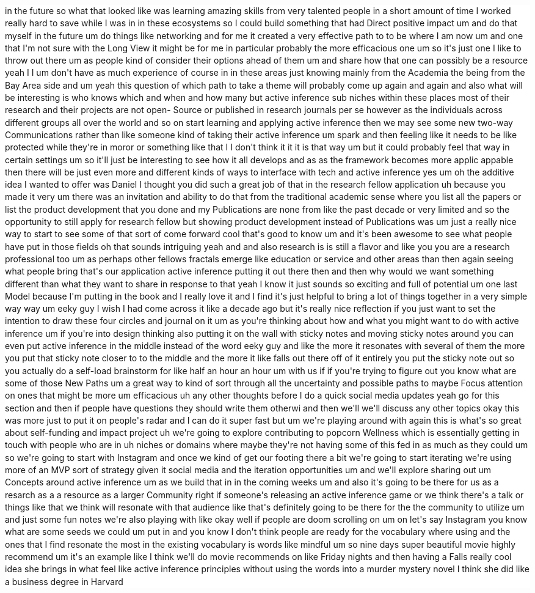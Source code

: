 in the future so what that looked like was learning amazing skills from very talented people in a short amount of time I worked really hard to save while I was in in these ecosystems so I could build something that had Direct positive impact um and do that myself in the future um do things like networking and for me it created a very effective path to to be where I am now um and one that I'm not sure with the Long View it might be for me in particular probably the more efficacious one um so it's just one I like to throw out there um as people kind of consider their options ahead of them um and share how that one can possibly be a resource yeah I I um don't have as much experience of course in in these areas just knowing mainly from the Academia the being from the Bay Area side and um yeah this question of which path to take a theme will probably come up again and again and also what will be interesting is who knows which and when and how many but active inference sub niches within these places most of their research and their projects are not open- Source or published in research journals per se however as the individuals across different groups all over the world and so on start learning and applying active inference then we may see some new two-way Communications rather than like someone kind of taking their active inference um spark and then feeling like it needs to be like protected while they're in moror or something like that I I don't think it it it is that way um but it could probably feel that way in certain settings um so it'll just be interesting to see how it all develops and as as the framework becomes more applic appable then there will be just even more and different kinds of ways to interface with tech and active inference yes um oh the additive idea I wanted to offer was Daniel I thought you did such a great job of that in the research fellow application uh because you made it very um there was an invitation and ability to do that from the traditional academic sense where you list all the papers or list the product development that you done and my Publications are none from like the past decade or very limited and so the opportunity to still apply for research fellow but showing product development instead of Publications was um just a really nice way to start to see some of that sort of come forward cool that's good to know um and it's been awesome to see what people have put in those fields oh that sounds intriguing yeah and and also research is is still a flavor and like you you are a research professional too um as perhaps other fellows fractals emerge like education or service and other areas than then again seeing what people bring that's our application active inference putting it out there then and then why would we want something different than what they want to share in response to that yeah I know it just sounds so exciting and full of potential um one last Model because I'm putting in the book and I really love it and I find it's just helpful to bring a lot of things together in a very simple way way um eeky guy I wish I had come across it like a decade ago but it's really nice reflection if you just want to set the intention to draw these four circles and journal on it um as you're thinking about how and what you might want to do with active inference um if you're into design thinking also putting it on the wall with sticky notes and moving sticky notes around you can even put active inference in the middle instead of the word eeky guy and like the more it resonates with several of them the more you put that sticky note closer to to the middle and the more it like falls out there off of it entirely you put the sticky note out so you actually do a self-load brainstorm for like half an hour an hour um with us if if you're trying to figure out you know what are some of those New Paths um a great way to kind of sort through all the uncertainty and possible paths to maybe Focus attention on ones that might be more um efficacious uh any other thoughts before I do a quick social media updates yeah go for this section and then if people have questions they should write them otherwi and then we'll we'll discuss any other topics okay this was more just to put it on people's radar and I can do it super fast but um we're playing around with again this is what's so great about self-funding and impact project uh we're going to explore contributing to popcorn Wellness which is essentially getting in touch with people who are in uh niches or domains where maybe they're not having some of this fed in as much as they could um so we're going to start with Instagram and once we kind of get our footing there a bit we're going to start iterating we're using more of an MVP sort of strategy given it social media and the iteration opportunities um and we'll explore sharing out um Concepts around active inference um as we build that in in the coming weeks um and also it's going to be there for us as a resarch as a a resource as a larger Community right if someone's releasing an active inference game or we think there's a talk or things like that we think will resonate with that audience like that's definitely going to be there for the the community to utilize um and just some fun notes we're also playing with like okay well if people are doom scrolling on um on let's say Instagram you know what are some seeds we could um put in and you know I don't think people are ready for the vocabulary where using and the ones that I find resonate the most in the existing vocabulary is words like mindful um so nine days super beautiful movie highly recommend um it's an example like I think we'll do movie recommends on like Friday nights and then having a Falls really cool idea she brings in what feel like active inference principles without using the words into a murder mystery novel I think she did like a business degree in Harvard